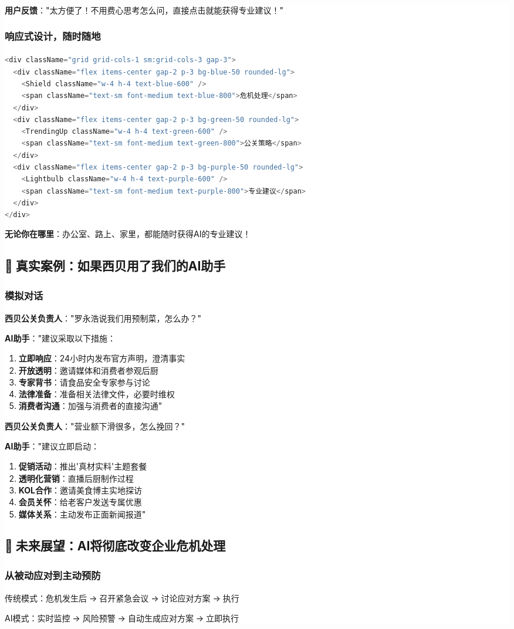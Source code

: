 **用户反馈**："太方便了！不用费心思考怎么问，直接点击就能获得专业建议！"

### 响应式设计，随时随地

```typescript
<div className="grid grid-cols-1 sm:grid-cols-3 gap-3">
  <div className="flex items-center gap-2 p-3 bg-blue-50 rounded-lg">
    <Shield className="w-4 h-4 text-blue-600" />
    <span className="text-sm font-medium text-blue-800">危机处理</span>
  </div>
  <div className="flex items-center gap-2 p-3 bg-green-50 rounded-lg">
    <TrendingUp className="w-4 h-4 text-green-600" />
    <span className="text-sm font-medium text-green-800">公关策略</span>
  </div>
  <div className="flex items-center gap-2 p-3 bg-purple-50 rounded-lg">
    <Lightbulb className="w-4 h-4 text-purple-600" />
    <span className="text-sm font-medium text-purple-800">专业建议</span>
  </div>
</div>
```

**无论你在哪里**：办公室、路上、家里，都能随时获得AI的专业建议！

## 🚨 真实案例：如果西贝用了我们的AI助手

### 模拟对话

**西贝公关负责人**："罗永浩说我们用预制菜，怎么办？"

**AI助手**："建议采取以下措施：
1. **立即响应**：24小时内发布官方声明，澄清事实
2. **开放透明**：邀请媒体和消费者参观后厨
3. **专家背书**：请食品安全专家参与讨论
4. **法律准备**：准备相关法律文件，必要时维权
5. **消费者沟通**：加强与消费者的直接沟通"

**西贝公关负责人**："营业额下滑很多，怎么挽回？"

**AI助手**："建议立即启动：
1. **促销活动**：推出'真材实料'主题套餐
2. **透明化营销**：直播后厨制作过程
3. **KOL合作**：邀请美食博主实地探访
4. **会员关怀**：给老客户发送专属优惠
5. **媒体关系**：主动发布正面新闻报道"

## 🎯 未来展望：AI将彻底改变企业危机处理

### 从被动应对到主动预防

传统模式：危机发生后 → 召开紧急会议 → 讨论应对方案 → 执行

AI模式：实时监控 → 风险预警 → 自动生成应对方案 → 立即执行
